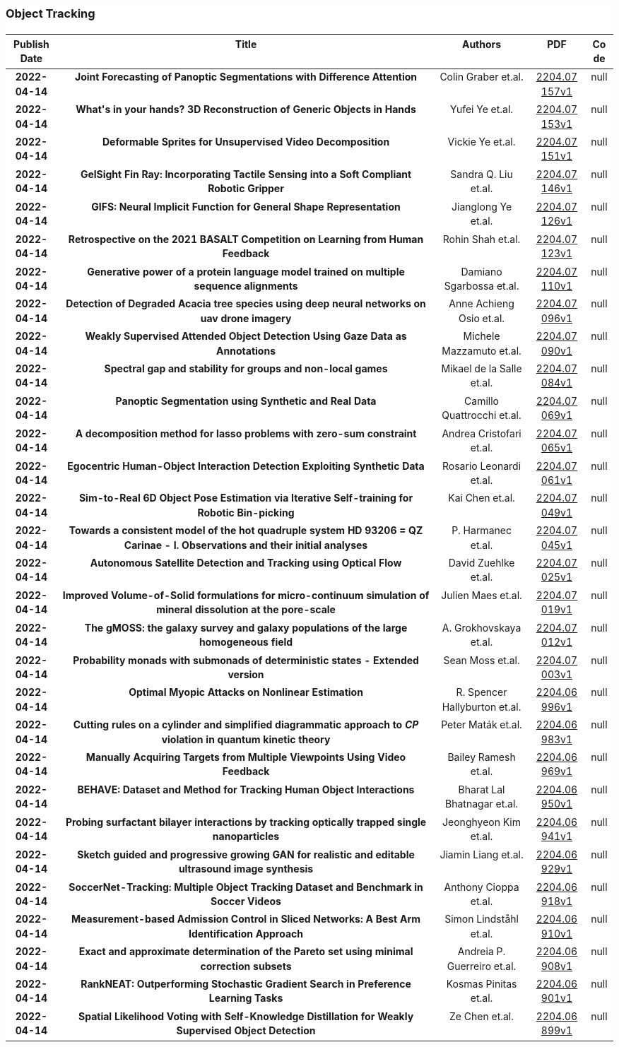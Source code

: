 ### Object Tracking
|Publish Date|Title|Authors|PDF|Code|
| :---: | :---: | :---: | :---: | :---: |
|**2022-04-14**|**Joint Forecasting of Panoptic Segmentations with Difference Attention**|Colin Graber et.al.|[2204.07157v1](http://arxiv.org/abs/2204.07157v1)|null|
|**2022-04-14**|**What's in your hands? 3D Reconstruction of Generic Objects in Hands**|Yufei Ye et.al.|[2204.07153v1](http://arxiv.org/abs/2204.07153v1)|null|
|**2022-04-14**|**Deformable Sprites for Unsupervised Video Decomposition**|Vickie Ye et.al.|[2204.07151v1](http://arxiv.org/abs/2204.07151v1)|null|
|**2022-04-14**|**GelSight Fin Ray: Incorporating Tactile Sensing into a Soft Compliant Robotic Gripper**|Sandra Q. Liu et.al.|[2204.07146v1](http://arxiv.org/abs/2204.07146v1)|null|
|**2022-04-14**|**GIFS: Neural Implicit Function for General Shape Representation**|Jianglong Ye et.al.|[2204.07126v1](http://arxiv.org/abs/2204.07126v1)|null|
|**2022-04-14**|**Retrospective on the 2021 BASALT Competition on Learning from Human Feedback**|Rohin Shah et.al.|[2204.07123v1](http://arxiv.org/abs/2204.07123v1)|null|
|**2022-04-14**|**Generative power of a protein language model trained on multiple sequence alignments**|Damiano Sgarbossa et.al.|[2204.07110v1](http://arxiv.org/abs/2204.07110v1)|null|
|**2022-04-14**|**Detection of Degraded Acacia tree species using deep neural networks on uav drone imagery**|Anne Achieng Osio et.al.|[2204.07096v1](http://arxiv.org/abs/2204.07096v1)|null|
|**2022-04-14**|**Weakly Supervised Attended Object Detection Using Gaze Data as Annotations**|Michele Mazzamuto et.al.|[2204.07090v1](http://arxiv.org/abs/2204.07090v1)|null|
|**2022-04-14**|**Spectral gap and stability for groups and non-local games**|Mikael de la Salle et.al.|[2204.07084v1](http://arxiv.org/abs/2204.07084v1)|null|
|**2022-04-14**|**Panoptic Segmentation using Synthetic and Real Data**|Camillo Quattrocchi et.al.|[2204.07069v1](http://arxiv.org/abs/2204.07069v1)|null|
|**2022-04-14**|**A decomposition method for lasso problems with zero-sum constraint**|Andrea Cristofari et.al.|[2204.07065v1](http://arxiv.org/abs/2204.07065v1)|null|
|**2022-04-14**|**Egocentric Human-Object Interaction Detection Exploiting Synthetic Data**|Rosario Leonardi et.al.|[2204.07061v1](http://arxiv.org/abs/2204.07061v1)|null|
|**2022-04-14**|**Sim-to-Real 6D Object Pose Estimation via Iterative Self-training for Robotic Bin-picking**|Kai Chen et.al.|[2204.07049v1](http://arxiv.org/abs/2204.07049v1)|null|
|**2022-04-14**|**Towards a consistent model of the hot quadruple system HD 93206 = QZ Carinae - I. Observations and their initial analyses**|P. Harmanec et.al.|[2204.07045v1](http://arxiv.org/abs/2204.07045v1)|null|
|**2022-04-14**|**Autonomous Satellite Detection and Tracking using Optical Flow**|David Zuehlke et.al.|[2204.07025v1](http://arxiv.org/abs/2204.07025v1)|null|
|**2022-04-14**|**Improved Volume-of-Solid formulations for micro-continuum simulation of mineral dissolution at the pore-scale**|Julien Maes et.al.|[2204.07019v1](http://arxiv.org/abs/2204.07019v1)|null|
|**2022-04-14**|**The gMOSS: the galaxy survey and galaxy populations of the large homogeneous field**|A. Grokhovskaya et.al.|[2204.07012v1](http://arxiv.org/abs/2204.07012v1)|null|
|**2022-04-14**|**Probability monads with submonads of deterministic states - Extended version**|Sean Moss et.al.|[2204.07003v1](http://arxiv.org/abs/2204.07003v1)|null|
|**2022-04-14**|**Optimal Myopic Attacks on Nonlinear Estimation**|R. Spencer Hallyburton et.al.|[2204.06996v1](http://arxiv.org/abs/2204.06996v1)|null|
|**2022-04-14**|**Cutting rules on a cylinder and simplified diagrammatic approach to $CP$ violation in quantum kinetic theory**|Peter Maták et.al.|[2204.06983v1](http://arxiv.org/abs/2204.06983v1)|null|
|**2022-04-14**|**Manually Acquiring Targets from Multiple Viewpoints Using Video Feedback**|Bailey Ramesh et.al.|[2204.06969v1](http://arxiv.org/abs/2204.06969v1)|null|
|**2022-04-14**|**BEHAVE: Dataset and Method for Tracking Human Object Interactions**|Bharat Lal Bhatnagar et.al.|[2204.06950v1](http://arxiv.org/abs/2204.06950v1)|null|
|**2022-04-14**|**Probing surfactant bilayer interactions by tracking optically trapped single nanoparticles**|Jeonghyeon Kim et.al.|[2204.06941v1](http://arxiv.org/abs/2204.06941v1)|null|
|**2022-04-14**|**Sketch guided and progressive growing GAN for realistic and editable ultrasound image synthesis**|Jiamin Liang et.al.|[2204.06929v1](http://arxiv.org/abs/2204.06929v1)|null|
|**2022-04-14**|**SoccerNet-Tracking: Multiple Object Tracking Dataset and Benchmark in Soccer Videos**|Anthony Cioppa et.al.|[2204.06918v1](http://arxiv.org/abs/2204.06918v1)|null|
|**2022-04-14**|**Measurement-based Admission Control in Sliced Networks: A Best Arm Identification Approach**|Simon Lindståhl et.al.|[2204.06910v1](http://arxiv.org/abs/2204.06910v1)|null|
|**2022-04-14**|**Exact and approximate determination of the Pareto set using minimal correction subsets**|Andreia P. Guerreiro et.al.|[2204.06908v1](http://arxiv.org/abs/2204.06908v1)|null|
|**2022-04-14**|**RankNEAT: Outperforming Stochastic Gradient Search in Preference Learning Tasks**|Kosmas Pinitas et.al.|[2204.06901v1](http://arxiv.org/abs/2204.06901v1)|null|
|**2022-04-14**|**Spatial Likelihood Voting with Self-Knowledge Distillation for Weakly Supervised Object Detection**|Ze Chen et.al.|[2204.06899v1](http://arxiv.org/abs/2204.06899v1)|null|
